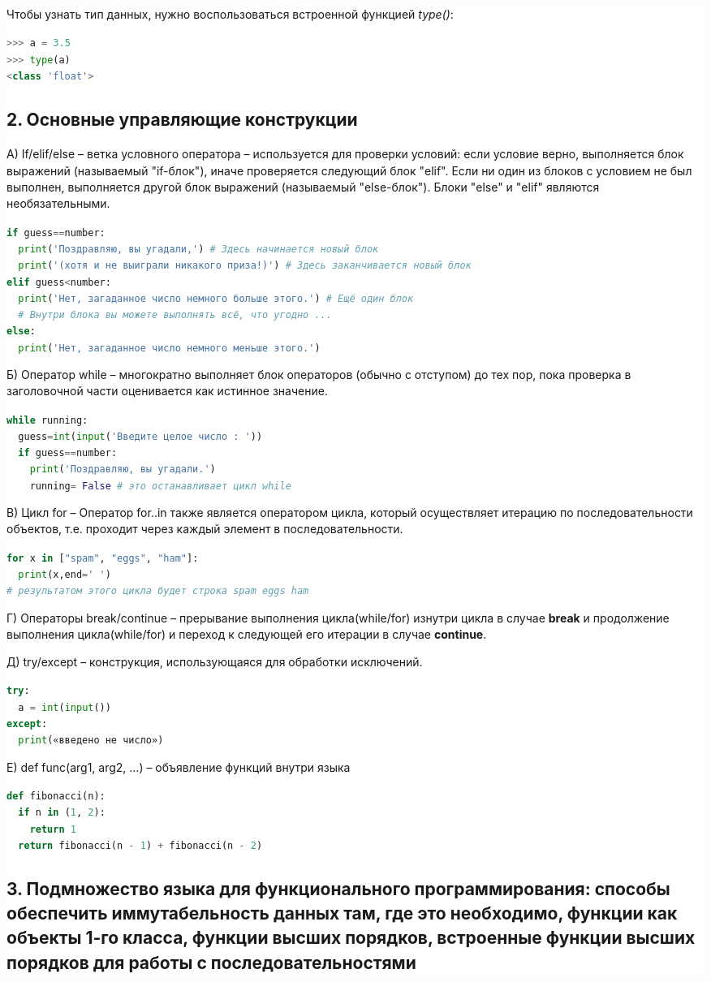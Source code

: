 Чтобы узнать тип данных, нужно воспользоваться встроенной функцией _type()_:

```python
>>> a = 3.5
>>> type(a)
<class 'float'>
```
## 2. Основные управляющие конструкции

А) If/elif/else – ветка условного оператора – используется для проверки условий: если условие верно, выполняется блок выражений (называемый "if-блок"), иначе проверяется следующий блок "elif". Если ни один из блоков с условием не был выполнен, выполняется другой блок выражений (называемый "else-блок"). Блоки "else" и "elif" являются необязательными.
```python
if guess==number:
  print('Поздравляю, вы угадали,') # Здесь начинается новый блок
  print('(хотя и не выиграли никакого приза!)') # Здесь заканчивается новый блок
elif guess<number:
  print('Нет, загаданное число немного больше этого.') # Ещё один блок
  # Внутри блока вы можете выполнять всё, что угодно ...
else:
  print('Нет, загаданное число немного меньше этого.')
```
Б) Оператор while – многократно выполняет блок операторов (обычно с отступом) до тех пор, пока проверка в заголовочной части оценивается как истинное значение.
```python
while running:
  guess=int(input('Введите целое число : '))
  if guess==number:
    print('Поздравляю, вы угадали.')
    running= False # это останавливает цикл while
```
В) Цикл for – Оператор for..in также является оператором цикла, который осуществляет итерацию по последовательности объектов, т.е. проходит через каждый элемент в последовательности.
```python
for х in ["spam", "eggs", "ham"]:
  print(x,end=' ')
# результатом этого цикла будет строка spam eggs ham
```
Г) Операторы break/continue – прерывание выполнения цикла(while/for) изнутри цикла в случае **break** и продолжение выполнения цикла(while/for) и переход к следующей его итерации в случае **continue**.

Д) try/except – конструкция, использующаяся для обработки исключений.
```python
try:
  a = int(input())
except:
  print(«введено не число»)
```
Е) def func(arg1, arg2, …) – объявление функций внутри языка
```python
def fibonacci(n):
  if n in (1, 2):
    return 1
  return fibonacci(n - 1) + fibonacci(n - 2)
```
## 3. Подмножество языка для функционального программирования: способы обеспечить иммутабельность данных там, где это необходимо, функции как объекты 1-го класса, функции высших порядков, встроенные функции высших порядков для работы с последовательностями
